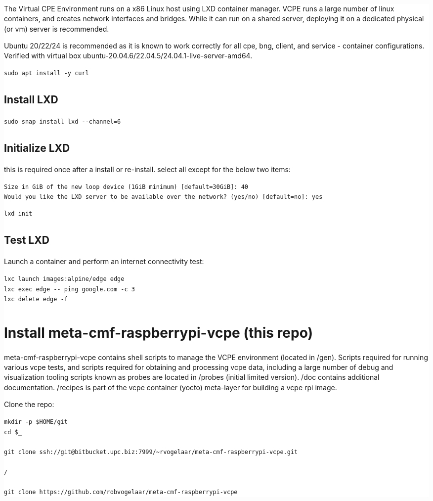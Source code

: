 The Virtual CPE Environment runs on a x86 Linux host using LXD container manager. VCPE runs a large number of linux containers, and creates network interfaces and bridges. While it can run on a shared server, deploying it on a dedicated physical (or vm) server is recommended.

Ubuntu 20/22/24 is recommended as it is known to work correctly for all cpe, bng, client, and service - container configurations. Verified with virtual box ubuntu-20.04.6/22.04.5/24.04.1-live-server-amd64.

```text
sudo apt install -y curl
```


## Install LXD

```text
sudo snap install lxd --channel=6
```

## Initialize LXD

this is required once after a install or re-install. select all except for the below two items:

```text
Size in GiB of the new loop device (1GiB minimum) [default=30GiB]: 40
Would you like the LXD server to be available over the network? (yes/no) [default=no]: yes
```

```text
lxd init
```

## Test LXD

Launch a container and perform an internet connectivity test:

```text
lxc launch images:alpine/edge edge
lxc exec edge -- ping google.com -c 3
lxc delete edge -f
```

# Install meta-cmf-raspberrypi-vcpe (this repo)

meta-cmf-raspberrypi-vcpe contains shell scripts to manage the VCPE environment (located in /gen). Scripts required for running various vcpe tests, and scripts required for obtaining and processing vcpe data, including a large number of debug and visualization tooling scripts known as probes are located in /probes (initial limited version). /doc contains additional documentation. /recipes is part of the vcpe container (yocto) meta-layer for building a vcpe rpi image.

Clone the repo:

```text
mkdir -p $HOME/git
cd $_

git clone ssh://git@bitbucket.upc.biz:7999/~rvogelaar/meta-cmf-raspberrypi-vcpe.git

/

git clone https://github.com/robvogelaar/meta-cmf-raspberrypi-vcpe

```
